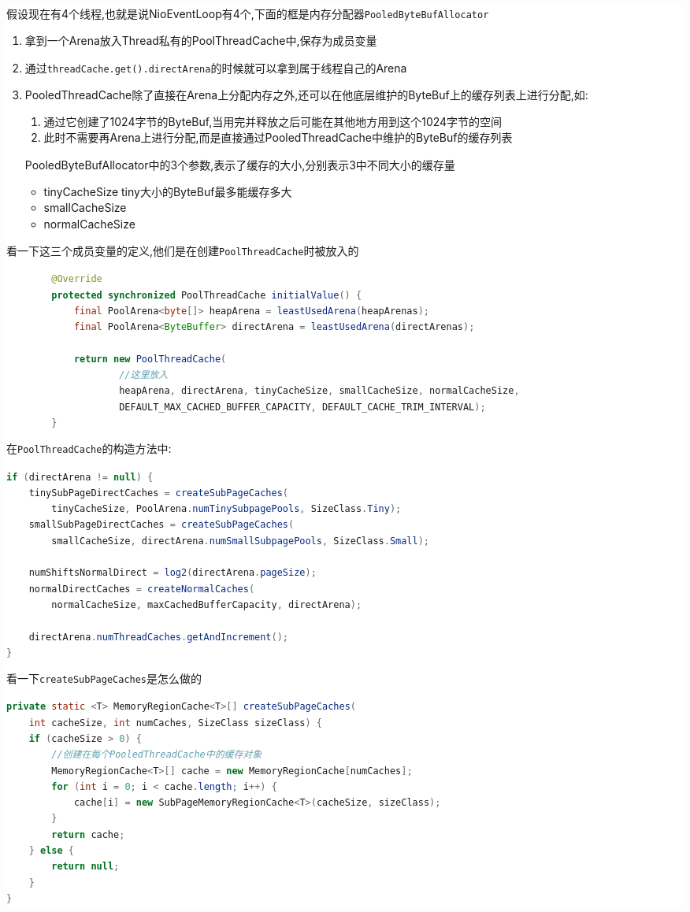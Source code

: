 假设现在有4个线程,也就是说NioEventLoop有4个,下面的框是内存分配器`PooledByteBufAllocator`

1. 拿到一个Arena放入Thread私有的PoolThreadCache中,保存为成员变量

2. 通过`threadCache.get().directArena`的时候就可以拿到属于线程自己的Arena

3. PooledThreadCache除了直接在Arena上分配内存之外,还可以在他底层维护的ByteBuf上的缓存列表上进行分配,如:

   1. 通过它创建了1024字节的ByteBuf,当用完并释放之后可能在其他地方用到这个1024字节的空间
   2. 此时不需要再Arena上进行分配,而是直接通过PooledThreadCache中维护的ByteBuf的缓存列表

   PooledByteBufAllocator中的3个参数,表示了缓存的大小,分别表示3中不同大小的缓存量

   - tinyCacheSize	tiny大小的ByteBuf最多能缓存多大
   - smallCacheSize
   - normalCacheSize

看一下这三个成员变量的定义,他们是在创建`PoolThreadCache`时被放入的

```java
        @Override
        protected synchronized PoolThreadCache initialValue() {
            final PoolArena<byte[]> heapArena = leastUsedArena(heapArenas);
            final PoolArena<ByteBuffer> directArena = leastUsedArena(directArenas);

            return new PoolThreadCache(
                	//这里放入
                    heapArena, directArena, tinyCacheSize, smallCacheSize, normalCacheSize,
                    DEFAULT_MAX_CACHED_BUFFER_CAPACITY, DEFAULT_CACHE_TRIM_INTERVAL);
        }
```

在`PoolThreadCache`的构造方法中:

```java
if (directArena != null) {
    tinySubPageDirectCaches = createSubPageCaches(
        tinyCacheSize, PoolArena.numTinySubpagePools, SizeClass.Tiny);
    smallSubPageDirectCaches = createSubPageCaches(
        smallCacheSize, directArena.numSmallSubpagePools, SizeClass.Small);

    numShiftsNormalDirect = log2(directArena.pageSize);
    normalDirectCaches = createNormalCaches(
        normalCacheSize, maxCachedBufferCapacity, directArena);

    directArena.numThreadCaches.getAndIncrement();
}
```

看一下`createSubPageCaches`是怎么做的

```java
private static <T> MemoryRegionCache<T>[] createSubPageCaches(
    int cacheSize, int numCaches, SizeClass sizeClass) {
    if (cacheSize > 0) {
        //创建在每个PooledThreadCache中的缓存对象
        MemoryRegionCache<T>[] cache = new MemoryRegionCache[numCaches];
        for (int i = 0; i < cache.length; i++) {
            cache[i] = new SubPageMemoryRegionCache<T>(cacheSize, sizeClass);
        }
        return cache;
    } else {
        return null;
    }
}
```
